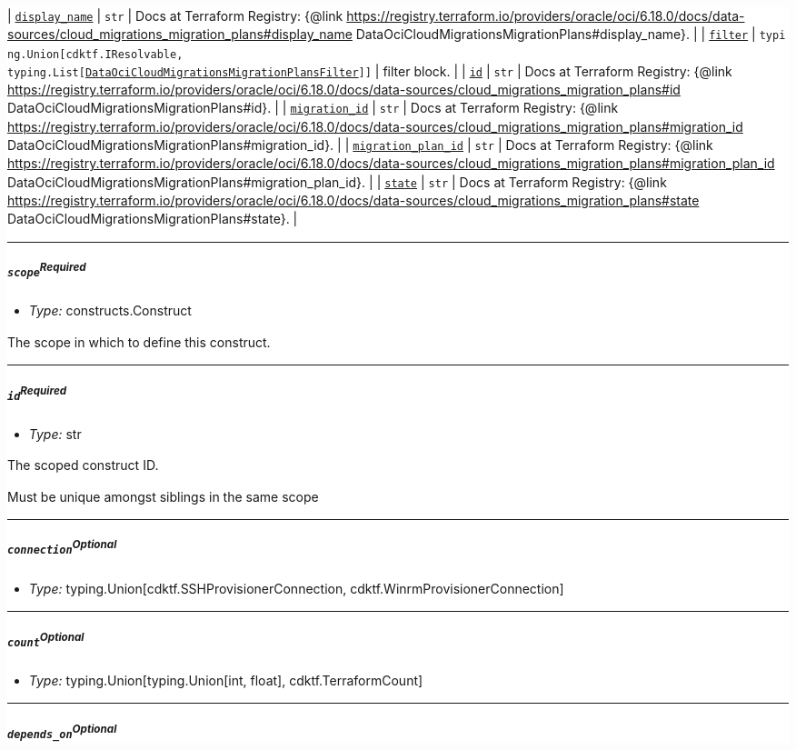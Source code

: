 | <code><a href="#rhizo-co-terraform-provider-oci.dataOciCloudMigrationsMigrationPlans.DataOciCloudMigrationsMigrationPlans.Initializer.parameter.displayName">display_name</a></code> | <code>str</code> | Docs at Terraform Registry: {@link https://registry.terraform.io/providers/oracle/oci/6.18.0/docs/data-sources/cloud_migrations_migration_plans#display_name DataOciCloudMigrationsMigrationPlans#display_name}. |
| <code><a href="#rhizo-co-terraform-provider-oci.dataOciCloudMigrationsMigrationPlans.DataOciCloudMigrationsMigrationPlans.Initializer.parameter.filter">filter</a></code> | <code>typing.Union[cdktf.IResolvable, typing.List[<a href="#rhizo-co-terraform-provider-oci.dataOciCloudMigrationsMigrationPlans.DataOciCloudMigrationsMigrationPlansFilter">DataOciCloudMigrationsMigrationPlansFilter</a>]]</code> | filter block. |
| <code><a href="#rhizo-co-terraform-provider-oci.dataOciCloudMigrationsMigrationPlans.DataOciCloudMigrationsMigrationPlans.Initializer.parameter.id">id</a></code> | <code>str</code> | Docs at Terraform Registry: {@link https://registry.terraform.io/providers/oracle/oci/6.18.0/docs/data-sources/cloud_migrations_migration_plans#id DataOciCloudMigrationsMigrationPlans#id}. |
| <code><a href="#rhizo-co-terraform-provider-oci.dataOciCloudMigrationsMigrationPlans.DataOciCloudMigrationsMigrationPlans.Initializer.parameter.migrationId">migration_id</a></code> | <code>str</code> | Docs at Terraform Registry: {@link https://registry.terraform.io/providers/oracle/oci/6.18.0/docs/data-sources/cloud_migrations_migration_plans#migration_id DataOciCloudMigrationsMigrationPlans#migration_id}. |
| <code><a href="#rhizo-co-terraform-provider-oci.dataOciCloudMigrationsMigrationPlans.DataOciCloudMigrationsMigrationPlans.Initializer.parameter.migrationPlanId">migration_plan_id</a></code> | <code>str</code> | Docs at Terraform Registry: {@link https://registry.terraform.io/providers/oracle/oci/6.18.0/docs/data-sources/cloud_migrations_migration_plans#migration_plan_id DataOciCloudMigrationsMigrationPlans#migration_plan_id}. |
| <code><a href="#rhizo-co-terraform-provider-oci.dataOciCloudMigrationsMigrationPlans.DataOciCloudMigrationsMigrationPlans.Initializer.parameter.state">state</a></code> | <code>str</code> | Docs at Terraform Registry: {@link https://registry.terraform.io/providers/oracle/oci/6.18.0/docs/data-sources/cloud_migrations_migration_plans#state DataOciCloudMigrationsMigrationPlans#state}. |

---

##### `scope`<sup>Required</sup> <a name="scope" id="rhizo-co-terraform-provider-oci.dataOciCloudMigrationsMigrationPlans.DataOciCloudMigrationsMigrationPlans.Initializer.parameter.scope"></a>

- *Type:* constructs.Construct

The scope in which to define this construct.

---

##### `id`<sup>Required</sup> <a name="id" id="rhizo-co-terraform-provider-oci.dataOciCloudMigrationsMigrationPlans.DataOciCloudMigrationsMigrationPlans.Initializer.parameter.id"></a>

- *Type:* str

The scoped construct ID.

Must be unique amongst siblings in the same scope

---

##### `connection`<sup>Optional</sup> <a name="connection" id="rhizo-co-terraform-provider-oci.dataOciCloudMigrationsMigrationPlans.DataOciCloudMigrationsMigrationPlans.Initializer.parameter.connection"></a>

- *Type:* typing.Union[cdktf.SSHProvisionerConnection, cdktf.WinrmProvisionerConnection]

---

##### `count`<sup>Optional</sup> <a name="count" id="rhizo-co-terraform-provider-oci.dataOciCloudMigrationsMigrationPlans.DataOciCloudMigrationsMigrationPlans.Initializer.parameter.count"></a>

- *Type:* typing.Union[typing.Union[int, float], cdktf.TerraformCount]

---

##### `depends_on`<sup>Optional</sup> <a name="depends_on" id="rhizo-co-terraform-provider-oci.dataOciCloudMigrationsMigrationPlans.DataOciCloudMigrationsMigrationPlans.Initializer.parameter.dependsOn"></a>
